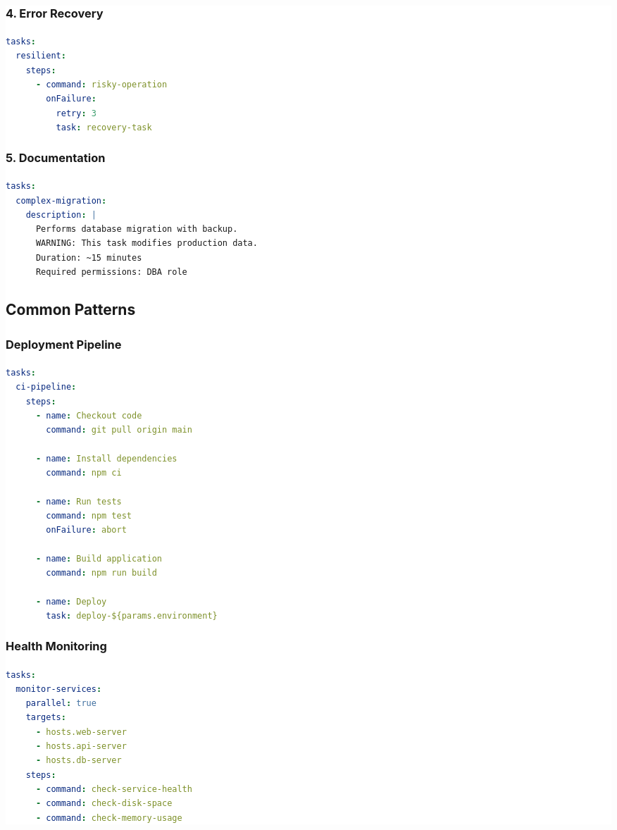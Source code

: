 ### 4. Error Recovery

```yaml
tasks:
  resilient:
    steps:
      - command: risky-operation
        onFailure:
          retry: 3
          task: recovery-task
```

### 5. Documentation

```yaml
tasks:
  complex-migration:
    description: |
      Performs database migration with backup.
      WARNING: This task modifies production data.
      Duration: ~15 minutes
      Required permissions: DBA role
```

## Common Patterns

### Deployment Pipeline

```yaml
tasks:
  ci-pipeline:
    steps:
      - name: Checkout code
        command: git pull origin main
      
      - name: Install dependencies
        command: npm ci
      
      - name: Run tests
        command: npm test
        onFailure: abort
      
      - name: Build application
        command: npm run build
      
      - name: Deploy
        task: deploy-${params.environment}
```

### Health Monitoring

```yaml
tasks:
  monitor-services:
    parallel: true
    targets:
      - hosts.web-server
      - hosts.api-server
      - hosts.db-server
    steps:
      - command: check-service-health
      - command: check-disk-space
      - command: check-memory-usage
```
